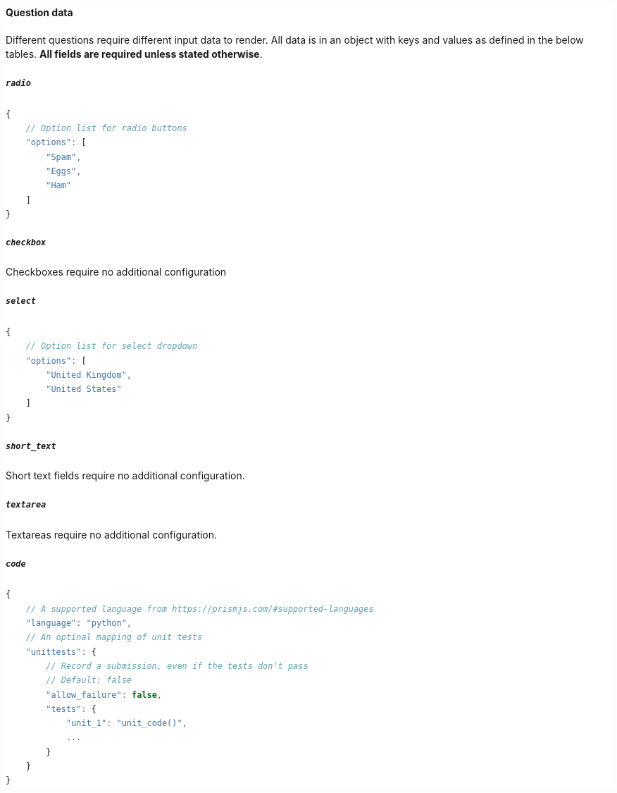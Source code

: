 #### Question data

Different questions require different input data to render. All data is in an object with keys and values as defined in the below tables. **All fields are required unless stated otherwise**.

##### `radio`

```js
{
    // Option list for radio buttons
    "options": [
        "Spam",
        "Eggs",
        "Ham"
    ]
}
```

##### `checkbox`

Checkboxes require no additional configuration

##### `select`

```js
{
    // Option list for select dropdown
    "options": [
        "United Kingdom",
        "United States"
    ]
}
```

##### `short_text`

Short text fields require no additional configuration.

##### `textarea`

Textareas require no additional configuration.

##### `code`

```js
{
    // A supported language from https://prismjs.com/#supported-languages
    "language": "python",
    // An optinal mapping of unit tests
    "unittests": {
        // Record a submission, even if the tests don't pass
        // Default: false
        "allow_failure": false,
        "tests": {
            "unit_1": "unit_code()",
            ...
        }
    }
}
```
